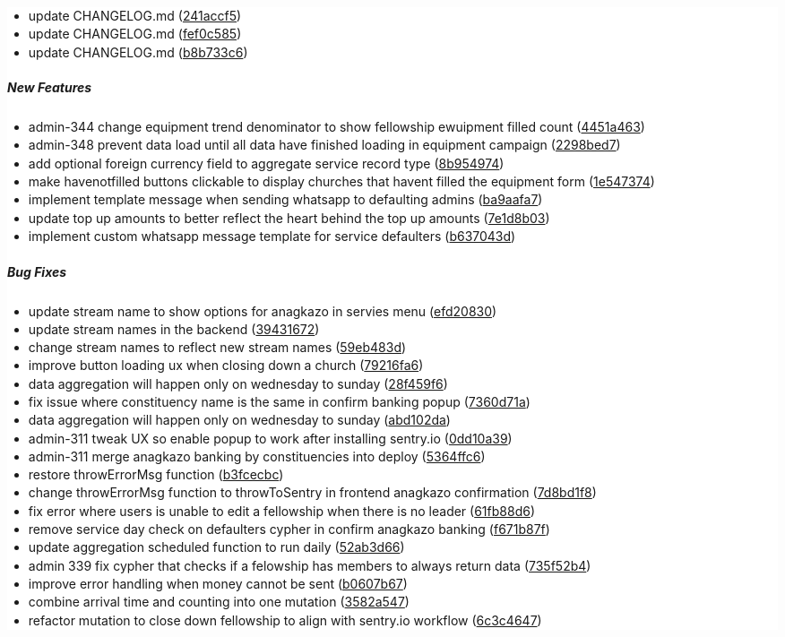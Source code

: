 *  update CHANGELOG.md ([241accf5](https://github.com/firstlovecenter/fl-pastoral-care/commit/241accf50a6461f201dc5d6e560349839d906a6c))
*  update CHANGELOG.md ([fef0c585](https://github.com/firstlovecenter/fl-pastoral-care/commit/fef0c58538482c1cad886254fa20fd2af91d6d6a))
*  update CHANGELOG.md ([b8b733c6](https://github.com/firstlovecenter/fl-pastoral-care/commit/b8b733c609ef51320f0c78c194a833d0ab54413f))

##### New Features

*  admin-344 change equipment trend denominator to show fellowship ewuipment filled count ([4451a463](https://github.com/firstlovecenter/fl-pastoral-care/commit/4451a4638b6f4acf062a16f8998994d1ed7a1c78))
*  admin-348 prevent data load until all data have finished loading in equipment campaign ([2298bed7](https://github.com/firstlovecenter/fl-pastoral-care/commit/2298bed780e8f831f304ec9d67ada1fab789fdbb))
*  add optional foreign currency field to aggregate service record type ([8b954974](https://github.com/firstlovecenter/fl-pastoral-care/commit/8b9549744f94122cb858b20a7503505c57e22ab0))
*  make havenotfilled buttons clickable to display churches that havent filled the equipment form ([1e547374](https://github.com/firstlovecenter/fl-pastoral-care/commit/1e54737475075694f888e2b9ba654e9a73c91bfa))
*  implement template message when sending whatsapp to defaulting admins ([ba9aafa7](https://github.com/firstlovecenter/fl-pastoral-care/commit/ba9aafa7e1b9fbb39d72a6d9aebae00411aacc16))
*  update top up amounts to better reflect the  heart behind the top up amounts ([7e1d8b03](https://github.com/firstlovecenter/fl-pastoral-care/commit/7e1d8b03e8788369423cfe5c6fc7f8b9146554c0))
*  implement custom whatsapp message template for service defaulters ([b637043d](https://github.com/firstlovecenter/fl-pastoral-care/commit/b637043da12282e72fe2f19a7ca9738ed4329d0b))

##### Bug Fixes

*  update stream name to show options for anagkazo in servies menu ([efd20830](https://github.com/firstlovecenter/fl-pastoral-care/commit/efd20830a6d5002d90631c88293d439f05dfed20))
*  update stream names in the backend ([39431672](https://github.com/firstlovecenter/fl-pastoral-care/commit/394316727ae5aaad1bd877160d47be5e4993c80b))
*  change stream names to reflect new stream names ([59eb483d](https://github.com/firstlovecenter/fl-pastoral-care/commit/59eb483d78ca640f576a87671867f064b83d437b))
*  improve button loading ux when closing down a church ([79216fa6](https://github.com/firstlovecenter/fl-pastoral-care/commit/79216fa638b30843f6d27a1762f0f873e9f85e4f))
*  data aggregation will happen only on wednesday to sunday ([28f459f6](https://github.com/firstlovecenter/fl-pastoral-care/commit/28f459f68b1611caf59deba858c2b7fd8aa6cc74))
*  fix issue where constituency name is the same in confirm banking popup ([7360d71a](https://github.com/firstlovecenter/fl-pastoral-care/commit/7360d71af6433871bba9243502cd491c5a4b94c4))
*  data aggregation will happen only on wednesday to sunday ([abd102da](https://github.com/firstlovecenter/fl-pastoral-care/commit/abd102daa837e7d681a4cb5800993e5562ec53a9))
*  admin-311 tweak UX so enable popup to work after installing sentry.io ([0dd10a39](https://github.com/firstlovecenter/fl-pastoral-care/commit/0dd10a39f12223f2f6aeea8638594a81b4b95ebe))
*  admin-311 merge anagkazo banking by constituencies into deploy ([5364ffc6](https://github.com/firstlovecenter/fl-pastoral-care/commit/5364ffc64d60c41f5a4f59f980822ff686890507))
*  restore throwErrorMsg function ([b3fcecbc](https://github.com/firstlovecenter/fl-pastoral-care/commit/b3fcecbc3fc89c310010eefd2c70e9b742906957))
*  change throwErrorMsg function to throwToSentry in frontend anagkazo confirmation ([7d8bd1f8](https://github.com/firstlovecenter/fl-pastoral-care/commit/7d8bd1f8849fa861cd6455e94d81dd4b24d80492))
*  fix error where users is unable to edit a fellowship when there is no leader ([61fb88d6](https://github.com/firstlovecenter/fl-pastoral-care/commit/61fb88d6ce53f2b20cfbc20ce9af32e956b70bd8))
*  remove service day check on defaulters cypher in confirm anagkazo banking ([f671b87f](https://github.com/firstlovecenter/fl-pastoral-care/commit/f671b87f425396a6976a9019e3fecb37a898e763))
*  update aggregation scheduled function to run daily ([52ab3d66](https://github.com/firstlovecenter/fl-pastoral-care/commit/52ab3d664d93dc1f56eb59dd799489f3c4318f42))
*  admin 339 fix cypher that checks if a felowship has members to always return data ([735f52b4](https://github.com/firstlovecenter/fl-pastoral-care/commit/735f52b4c8544d432867a6d637cc56354f495951))
*  improve error handling when money cannot be sent ([b0607b67](https://github.com/firstlovecenter/fl-pastoral-care/commit/b0607b678615ccee97c7d72ab5da29e29153656a))
*  combine arrival time and counting into one mutation ([3582a547](https://github.com/firstlovecenter/fl-pastoral-care/commit/3582a547a8459d103ca312e59521714239d7677a))
*  refactor mutation to close down fellowship to align with sentry.io workflow ([6c3c4647](https://github.com/firstlovecenter/fl-pastoral-care/commit/6c3c46470f8f0e9835722fe64b3516da32904246))